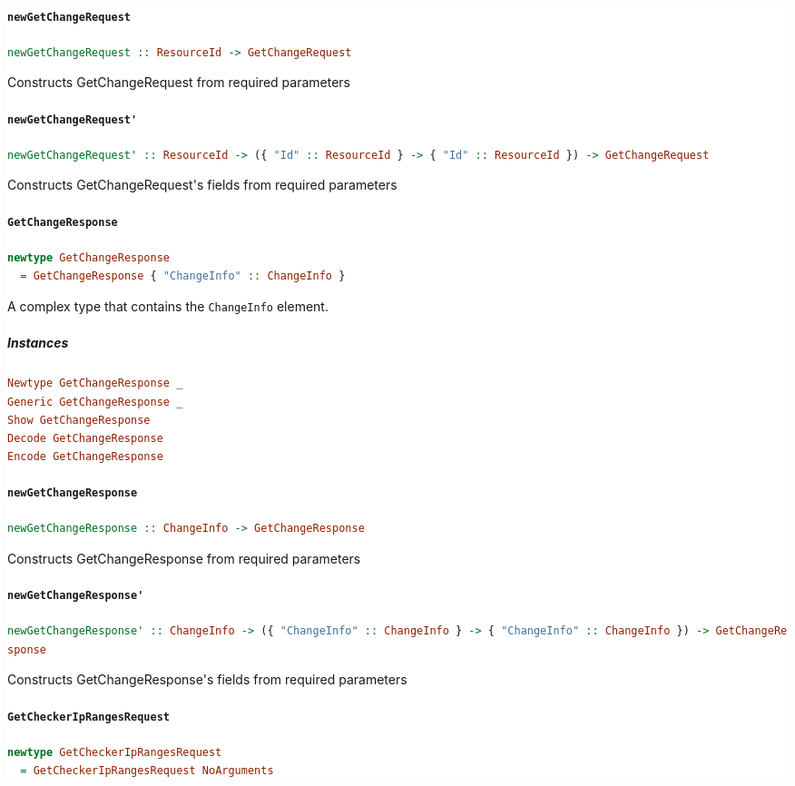 #### `newGetChangeRequest`

``` purescript
newGetChangeRequest :: ResourceId -> GetChangeRequest
```

Constructs GetChangeRequest from required parameters

#### `newGetChangeRequest'`

``` purescript
newGetChangeRequest' :: ResourceId -> ({ "Id" :: ResourceId } -> { "Id" :: ResourceId }) -> GetChangeRequest
```

Constructs GetChangeRequest's fields from required parameters

#### `GetChangeResponse`

``` purescript
newtype GetChangeResponse
  = GetChangeResponse { "ChangeInfo" :: ChangeInfo }
```

<p>A complex type that contains the <code>ChangeInfo</code> element.</p>

##### Instances
``` purescript
Newtype GetChangeResponse _
Generic GetChangeResponse _
Show GetChangeResponse
Decode GetChangeResponse
Encode GetChangeResponse
```

#### `newGetChangeResponse`

``` purescript
newGetChangeResponse :: ChangeInfo -> GetChangeResponse
```

Constructs GetChangeResponse from required parameters

#### `newGetChangeResponse'`

``` purescript
newGetChangeResponse' :: ChangeInfo -> ({ "ChangeInfo" :: ChangeInfo } -> { "ChangeInfo" :: ChangeInfo }) -> GetChangeResponse
```

Constructs GetChangeResponse's fields from required parameters

#### `GetCheckerIpRangesRequest`

``` purescript
newtype GetCheckerIpRangesRequest
  = GetCheckerIpRangesRequest NoArguments
```
